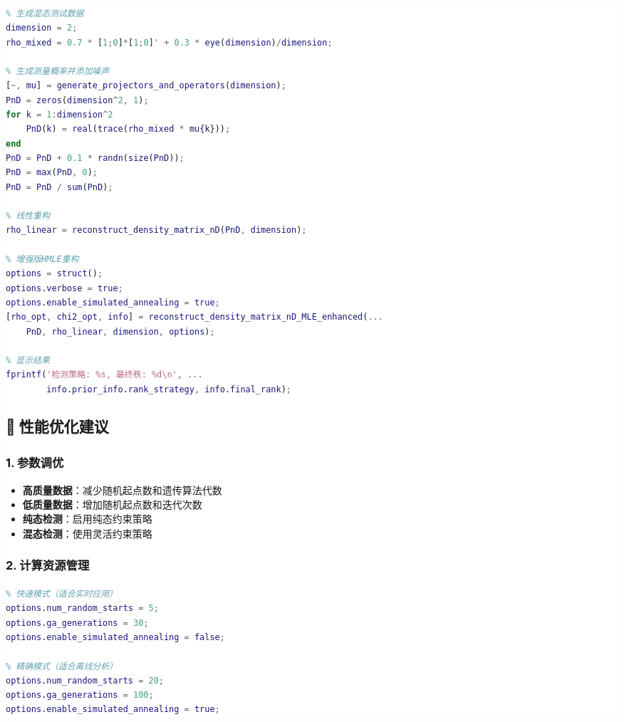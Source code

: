 ```matlab
% 生成混态测试数据
dimension = 2;
rho_mixed = 0.7 * [1;0]*[1;0]' + 0.3 * eye(dimension)/dimension;

% 生成测量概率并添加噪声
[~, mu] = generate_projectors_and_operators(dimension);
PnD = zeros(dimension^2, 1);
for k = 1:dimension^2
    PnD(k) = real(trace(rho_mixed * mu{k}));
end
PnD = PnD + 0.1 * randn(size(PnD));
PnD = max(PnD, 0);
PnD = PnD / sum(PnD);

% 线性重构
rho_linear = reconstruct_density_matrix_nD(PnD, dimension);

% 增强版HMLE重构
options = struct();
options.verbose = true;
options.enable_simulated_annealing = true;
[rho_opt, chi2_opt, info] = reconstruct_density_matrix_nD_MLE_enhanced(...
    PnD, rho_linear, dimension, options);

% 显示结果
fprintf('检测策略: %s, 最终秩: %d\n', ...
        info.prior_info.rank_strategy, info.final_rank);
```

## 🎯 性能优化建议

### 1. 参数调优

- **高质量数据**：减少随机起点数和遗传算法代数
- **低质量数据**：增加随机起点数和迭代次数
- **纯态检测**：启用纯态约束策略
- **混态检测**：使用灵活约束策略

### 2. 计算资源管理

```matlab
% 快速模式（适合实时应用）
options.num_random_starts = 5;
options.ga_generations = 30;
options.enable_simulated_annealing = false;

% 精确模式（适合离线分析）
options.num_random_starts = 20;
options.ga_generations = 100;
options.enable_simulated_annealing = true;
```
